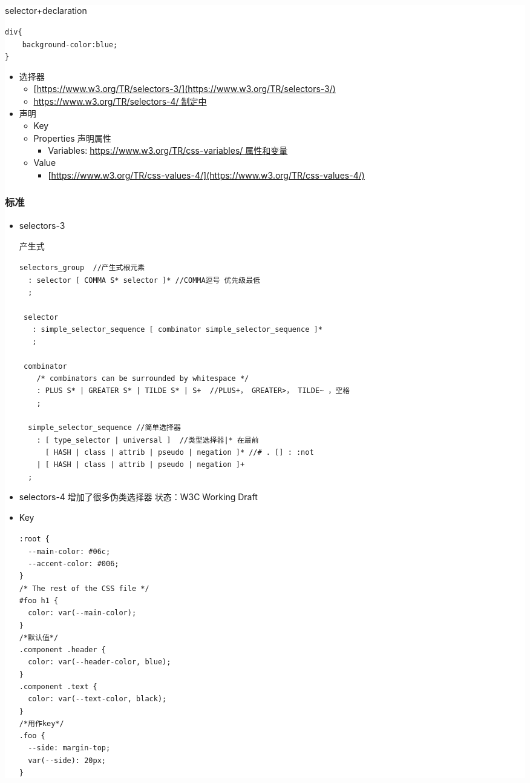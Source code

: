 selector+declaration
```
div{
	background-color:blue;
}
```
* 选择器
	* [https://www.w3.org/TR/selectors-3/](https://www.w3.org/TR/selectors-3/)
	* [https://www.w3.org/TR/selectors-4/  制定中](https://www.w3.org/TR/selectors-4/) 
* 声明
	* Key
    * Properties 声明属性
		* Variables: [https://www.w3.org/TR/css-variables/ 属性和变量](https://www.w3.org/TR/css-variables/)
	* Value
		* [https://www.w3.org/TR/css-values-4/](https://www.w3.org/TR/css-values-4/)

### 标准
    
* selectors-3
    
    产生式
    ```
    selectors_group  //产生式根元素
  	  : selector [ COMMA S* selector ]* //COMMA逗号 优先级最低
  	  ;
      
     selector
  	   : simple_selector_sequence [ combinator simple_selector_sequence ]*
  	   ;

	 combinator
  		/* combinators can be surrounded by whitespace */
  		: PLUS S* | GREATER S* | TILDE S* | S+  //PLUS+， GREATER>， TILDE~ ，空格
  		;
        
      simple_selector_sequence //简单选择器
        : [ type_selector | universal ]  //类型选择器|* 在最前
          [ HASH | class | attrib | pseudo | negation ]* //# . [] : :not
        | [ HASH | class | attrib | pseudo | negation ]+
      ;
    ```
* selectors-4 增加了很多伪类选择器 状态：W3C Working Draft

* Key

  ```
  :root {
    --main-color: #06c;
    --accent-color: #006;
  }
  /* The rest of the CSS file */
  #foo h1 {
    color: var(--main-color);
  }
  /*默认值*/
  .component .header {
    color: var(--header-color, blue);
  }
  .component .text {
    color: var(--text-color, black);
  }
  /*用作key*/
  .foo {
    --side: margin-top;
    var(--side): 20px;
  }
  ```